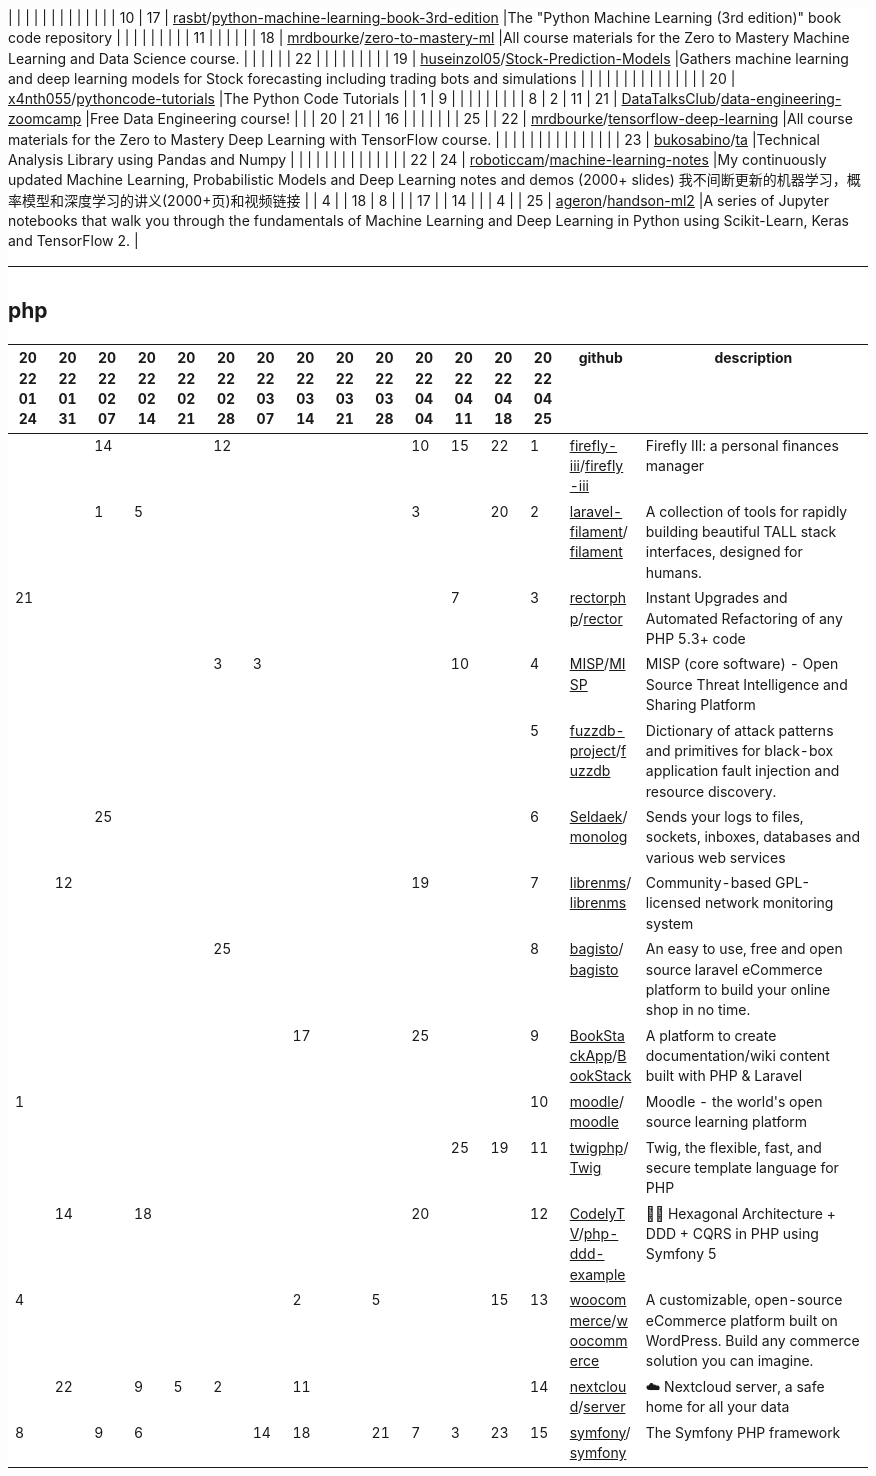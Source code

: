 |  |  |  |  |  |  |  |  |  |  |  |  | 10 | 17 | [rasbt](https://github.com/rasbt)/[python-machine-learning-book-3rd-edition](https://github.com/rasbt/python-machine-learning-book-3rd-edition) |The "Python Machine Learning (3rd edition)" book code repository |
|  |  |  |  |  |  |  | 11 |  |  |  |  |  | 18 | [mrdbourke](https://github.com/mrdbourke)/[zero-to-mastery-ml](https://github.com/mrdbourke/zero-to-mastery-ml) |All course materials for the Zero to Mastery Machine Learning and Data Science course. |
|  |  |  |  | 22 |  |  |  |  |  |  |  |  | 19 | [huseinzol05](https://github.com/huseinzol05)/[Stock-Prediction-Models](https://github.com/huseinzol05/Stock-Prediction-Models) |Gathers machine learning and deep learning models for Stock forecasting including trading bots and simulations |
|  |  |  |  |  |  |  |  |  |  |  |  |  | 20 | [x4nth055](https://github.com/x4nth055)/[pythoncode-tutorials](https://github.com/x4nth055/pythoncode-tutorials) |The Python Code Tutorials |
| 1 | 9 |  |  |  |  |  |  |  |  | 8 | 2 | 11 | 21 | [DataTalksClub](https://github.com/DataTalksClub)/[data-engineering-zoomcamp](https://github.com/DataTalksClub/data-engineering-zoomcamp) |Free Data Engineering course!  |
|  | 20 | 21 |  | 16 |  |  |  |  |  |  | 25 |  | 22 | [mrdbourke](https://github.com/mrdbourke)/[tensorflow-deep-learning](https://github.com/mrdbourke/tensorflow-deep-learning) |All course materials for the Zero to Mastery Deep Learning with TensorFlow course. |
|  |  |  |  |  |  |  |  |  |  |  |  |  | 23 | [bukosabino](https://github.com/bukosabino)/[ta](https://github.com/bukosabino/ta) |Technical Analysis Library using Pandas and Numpy |
|  |  |  |  |  |  |  |  |  |  |  |  | 22 | 24 | [roboticcam](https://github.com/roboticcam)/[machine-learning-notes](https://github.com/roboticcam/machine-learning-notes) |My continuously updated Machine Learning, Probabilistic Models and Deep Learning notes and demos (2000+ slides) 我不间断更新的机器学习，概率模型和深度学习的讲义(2000+页)和视频链接 |
| 4 |  | 18 | 8 |  |  | 17 |  | 14 |  |  | 4 |  | 25 | [ageron](https://github.com/ageron)/[handson-ml2](https://github.com/ageron/handson-ml2) |A series of Jupyter notebooks that walk you through the fundamentals of Machine Learning and Deep Learning in Python using Scikit-Learn, Keras and TensorFlow 2. |

----

## <a name=php>php</a>

|20220124|20220131|20220207|20220214|20220221|20220228|20220307|20220314|20220321|20220328|20220404|20220411|20220418|20220425|github|description|
|----|----|----|----|----|----|----|----|----|----|----|----|----|----|----|----|
|  |  | 14 |  |  | 12 |  |  |  |  | 10 | 15 | 22 | 1 | [firefly-iii](https://github.com/firefly-iii)/[firefly-iii](https://github.com/firefly-iii/firefly-iii) |Firefly III: a personal finances manager |
|  |  | 1 | 5 |  |  |  |  |  |  | 3 |  | 20 | 2 | [laravel-filament](https://github.com/laravel-filament)/[filament](https://github.com/laravel-filament/filament) |A collection of tools for rapidly building beautiful TALL stack interfaces, designed for humans. |
| 21 |  |  |  |  |  |  |  |  |  |  | 7 |  | 3 | [rectorphp](https://github.com/rectorphp)/[rector](https://github.com/rectorphp/rector) |Instant Upgrades and Automated Refactoring of any PHP 5.3+ code |
|  |  |  |  |  | 3 | 3 |  |  |  |  | 10 |  | 4 | [MISP](https://github.com/MISP)/[MISP](https://github.com/MISP/MISP) |MISP (core software) - Open Source Threat Intelligence and Sharing Platform |
|  |  |  |  |  |  |  |  |  |  |  |  |  | 5 | [fuzzdb-project](https://github.com/fuzzdb-project)/[fuzzdb](https://github.com/fuzzdb-project/fuzzdb) |Dictionary of attack patterns and primitives for black-box application fault injection and resource discovery. |
|  |  | 25 |  |  |  |  |  |  |  |  |  |  | 6 | [Seldaek](https://github.com/Seldaek)/[monolog](https://github.com/Seldaek/monolog) |Sends your logs to files, sockets, inboxes, databases and various web services |
|  | 12 |  |  |  |  |  |  |  |  | 19 |  |  | 7 | [librenms](https://github.com/librenms)/[librenms](https://github.com/librenms/librenms) |Community-based GPL-licensed network monitoring system |
|  |  |  |  |  | 25 |  |  |  |  |  |  |  | 8 | [bagisto](https://github.com/bagisto)/[bagisto](https://github.com/bagisto/bagisto) |An easy to use, free and open source laravel eCommerce platform to build your online shop in no time. |
|  |  |  |  |  |  |  | 17 |  |  | 25 |  |  | 9 | [BookStackApp](https://github.com/BookStackApp)/[BookStack](https://github.com/BookStackApp/BookStack) |A platform to create documentation/wiki content built with PHP &amp; Laravel |
| 1 |  |  |  |  |  |  |  |  |  |  |  |  | 10 | [moodle](https://github.com/moodle)/[moodle](https://github.com/moodle/moodle) |Moodle - the world's open source learning platform |
|  |  |  |  |  |  |  |  |  |  |  | 25 | 19 | 11 | [twigphp](https://github.com/twigphp)/[Twig](https://github.com/twigphp/Twig) |Twig, the flexible, fast, and secure template language for PHP |
|  | 14 |  | 18 |  |  |  |  |  |  | 20 |  |  | 12 | [CodelyTV](https://github.com/CodelyTV)/[php-ddd-example](https://github.com/CodelyTV/php-ddd-example) |🐘🎯 Hexagonal Architecture + DDD + CQRS in PHP using Symfony 5 |
| 4 |  |  |  |  |  |  | 2 |  | 5 |  |  | 15 | 13 | [woocommerce](https://github.com/woocommerce)/[woocommerce](https://github.com/woocommerce/woocommerce) |A customizable, open-source eCommerce platform built on WordPress. Build any commerce solution you can imagine. |
|  | 22 |  | 9 | 5 | 2 |  | 11 |  |  |  |  |  | 14 | [nextcloud](https://github.com/nextcloud)/[server](https://github.com/nextcloud/server) |☁️ Nextcloud server, a safe home for all your data |
| 8 |  | 9 | 6 |  |  | 14 | 18 |  | 21 | 7 | 3 | 23 | 15 | [symfony](https://github.com/symfony)/[symfony](https://github.com/symfony/symfony) |The Symfony PHP framework |